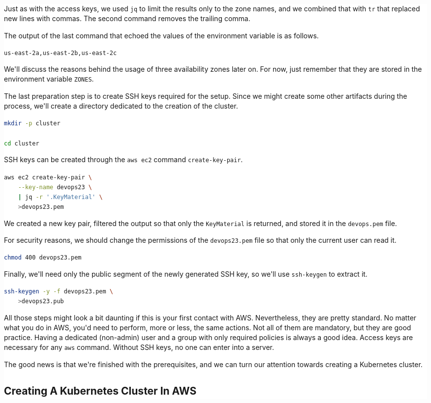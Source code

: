 Just as with the access keys, we used `jq` to limit the results only to the zone names, and we combined that with `tr` that replaced new lines with commas. The second command removes the trailing comma.

The output of the last command that echoed the values of the environment variable is as follows.

```
us-east-2a,us-east-2b,us-east-2c
```

We'll discuss the reasons behind the usage of three availability zones later on. For now, just remember that they are stored in the environment variable `ZONES`.

The last preparation step is to create SSH keys required for the setup. Since we might create some other artifacts during the process, we'll create a directory dedicated to the creation of the cluster.

```bash
mkdir -p cluster

cd cluster
```

SSH keys can be created through the `aws ec2` command `create-key-pair`.

```bash
aws ec2 create-key-pair \
    --key-name devops23 \
    | jq -r '.KeyMaterial' \
    >devops23.pem
```

We created a new key pair, filtered the output so that only the `KeyMaterial` is returned, and stored it in the `devops.pem` file.

For security reasons, we should change the permissions of the `devops23.pem` file so that only the current user can read it.

```bash
chmod 400 devops23.pem
```

Finally, we'll need only the public segment of the newly generated SSH key, so we'll use `ssh-keygen` to extract it.

```bash
ssh-keygen -y -f devops23.pem \
    >devops23.pub
```

All those steps might look a bit daunting if this is your first contact with AWS. Nevertheless, they are pretty standard. No matter what you do in AWS, you'd need to perform, more or less, the same actions. Not all of them are mandatory, but they are good practice. Having a dedicated (non-admin) user and a group with only required policies is always a good idea. Access keys are necessary for any `aws` command. Without SSH keys, no one can enter into a server.

The good news is that we're finished with the prerequisites, and we can turn our attention towards creating a Kubernetes cluster.

## Creating A Kubernetes Cluster In AWS
